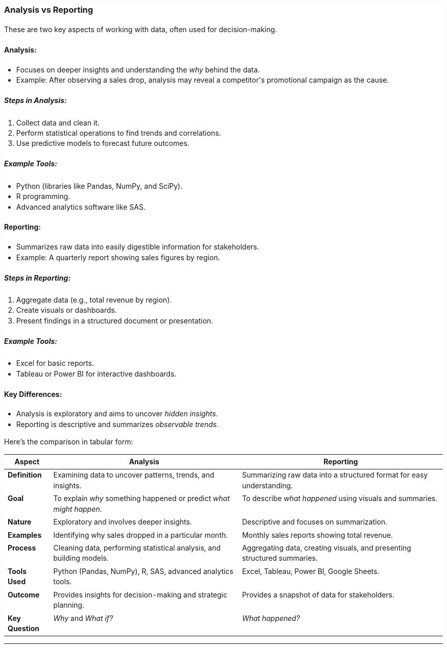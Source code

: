 ### **Analysis vs Reporting**

These are two key aspects of working with data, often used for decision-making.

#### **Analysis**:
- Focuses on deeper insights and understanding the *why* behind the data.
- Example: After observing a sales drop, analysis may reveal a competitor's promotional campaign as the cause.

##### **Steps in Analysis**:
1. Collect data and clean it.
2. Perform statistical operations to find trends and correlations.
3. Use predictive models to forecast future outcomes.

##### **Example Tools**:
- Python (libraries like Pandas, NumPy, and SciPy).
- R programming.
- Advanced analytics software like SAS.

#### **Reporting**:
- Summarizes raw data into easily digestible information for stakeholders.
- Example: A quarterly report showing sales figures by region.

##### **Steps in Reporting**:
1. Aggregate data (e.g., total revenue by region).
2. Create visuals or dashboards.
3. Present findings in a structured document or presentation.

##### **Example Tools**:
- Excel for basic reports.
- Tableau or Power BI for interactive dashboards.

#### **Key Differences**:
- Analysis is exploratory and aims to uncover *hidden insights*.
- Reporting is descriptive and summarizes *observable trends*.


Here’s the comparison in tabular form:

| **Aspect**      | **Analysis**                                                                 | **Reporting**                                                                |
|------------------|------------------------------------------------------------------------------|------------------------------------------------------------------------------|
| **Definition**   | Examining data to uncover patterns, trends, and insights.                   | Summarizing raw data into a structured format for easy understanding.        |
| **Goal**         | To explain *why* something happened or predict *what might happen*.         | To describe *what happened* using visuals and summaries.                     |
| **Nature**       | Exploratory and involves deeper insights.                                   | Descriptive and focuses on summarization.                                    |
| **Examples**     | Identifying why sales dropped in a particular month.                        | Monthly sales reports showing total revenue.                                 |
| **Process**      | Cleaning data, performing statistical analysis, and building models.        | Aggregating data, creating visuals, and presenting structured summaries.     |
| **Tools Used**   | Python (Pandas, NumPy), R, SAS, advanced analytics tools.                  | Excel, Tableau, Power BI, Google Sheets.                                     |
| **Outcome**      | Provides insights for decision-making and strategic planning.               | Provides a snapshot of data for stakeholders.                                |
| **Key Question** | *Why* and *What if?*                                                        | *What happened?*                                                             |

---
